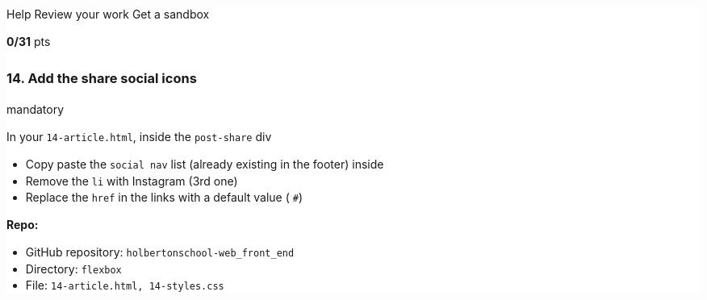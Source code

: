 Help  Review your work  Get a sandbox

**0/31** pts

### 14. Add the share social icons

mandatory

In your  `14-article.html`, inside the  `post-share`  div

-   Copy paste the  `social nav`  list (already existing in the footer) inside
-   Remove the  `li`  with Instagram (3rd one)
-   Replace the  `href`  in the links with a default value (  `#`)

**Repo:**

-   GitHub repository:  `holbertonschool-web_front_end`
-   Directory:  `flexbox`
-   File:  `14-article.html, 14-styles.css`
